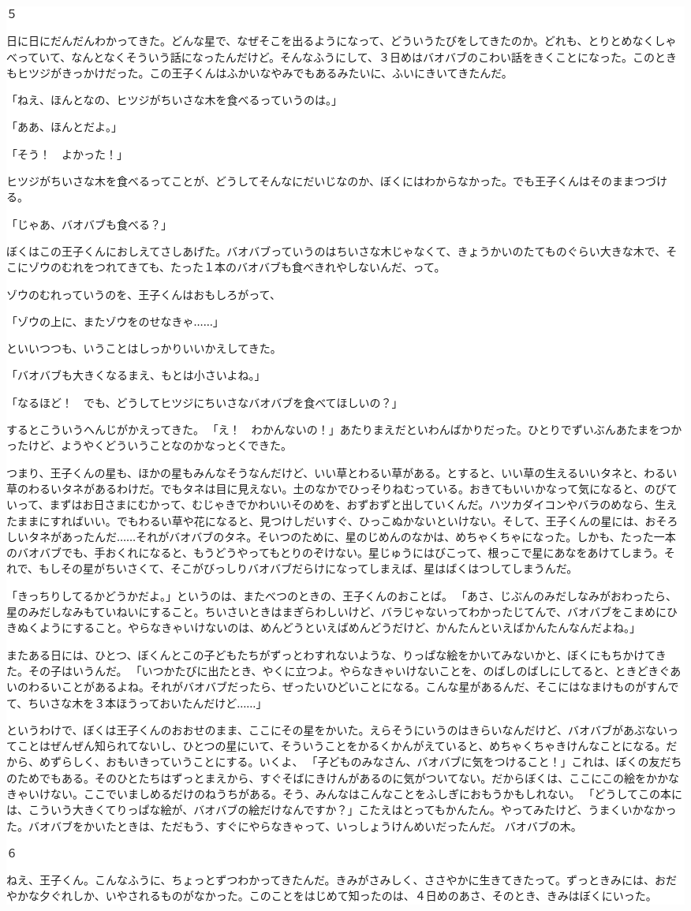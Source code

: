 
<chapter> ５


日に日にだんだんわかってきた。どんな星で、なぜそこを出るようになって、どういうたびをしてきたのか。どれも、とりとめなくしゃべっていて、なんとなくそういう話になったんだけど。そんなふうにして、３日めはバオバブのこわい話をきくことになった。このときもヒツジがきっかけだった。この王子くんはふかいなやみでもあるみたいに、ふいにきいてきたんだ。

「ねえ、ほんとなの、ヒツジがちいさな木を食べるっていうのは。」

「ああ、ほんとだよ。」

「そう！　よかった！」

ヒツジがちいさな木を食べるってことが、どうしてそんなにだいじなのか、ぼくにはわからなかった。でも王子くんはそのままつづける。

「じゃあ、バオバブも食べる？」

ぼくはこの王子くんにおしえてさしあげた。バオバブっていうのはちいさな木じゃなくて、きょうかいのたてものぐらい大きな木で、そこにゾウのむれをつれてきても、たった１本のバオバブも食べきれやしないんだ、って。

ゾウのむれっていうのを、王子くんはおもしろがって、

「ゾウの上に、またゾウをのせなきゃ……」

といいつつも、いうことはしっかりいいかえしてきた。

「バオバブも大きくなるまえ、もとは小さいよね。」

「なるほど！　でも、どうしてヒツジにちいさなバオバブを食べてほしいの？」

するとこういうへんじがかえってきた。
「え！　わかんないの！」あたりまえだといわんばかりだった。ひとりでずいぶんあたまをつかったけど、ようやくどういうことなのかなっとくできた。

つまり、王子くんの星も、ほかの星もみんなそうなんだけど、いい草とわるい草がある。とすると、いい草の生えるいいタネと、わるい草のわるいタネがあるわけだ。でもタネは目に見えない。土のなかでひっそりねむっている。おきてもいいかなって気になると、のびていって、まずはお日さまにむかって、むじゃきでかわいいそのめを、おずおずと出していくんだ。ハツカダイコンやバラのめなら、生えたままにすればいい。でもわるい草や花になると、見つけしだいすぐ、ひっこぬかないといけない。そして、王子くんの星には、おそろしいタネがあったんだ……それがバオバブのタネ。そいつのために、星のじめんのなかは、めちゃくちゃになった。しかも、たった一本のバオバブでも、手おくれになると、もうどうやってもとりのぞけない。星じゅうにはびこって、根っこで星にあなをあけてしまう。それで、もしその星がちいさくて、そこがびっしりバオバブだらけになってしまえば、星はばくはつしてしまうんだ。

「きっちりしてるかどうかだよ。」というのは、またべつのときの、王子くんのおことば。
「あさ、じぶんのみだしなみがおわったら、星のみだしなみもていねいにすること。ちいさいときはまぎらわしいけど、バラじゃないってわかったじてんで、バオバブをこまめにひきぬくようにすること。やらなきゃいけないのは、めんどうといえばめんどうだけど、かんたんといえばかんたんなんだよね。」


またある日には、ひとつ、ぼくんとこの子どもたちがずっとわすれないような、りっぱな絵をかいてみないかと、ぼくにもちかけてきた。その子はいうんだ。
「いつかたびに出たとき、やくに立つよ。やらなきゃいけないことを、のばしのばしにしてると、ときどきぐあいのわるいことがあるよね。それがバオバブだったら、ぜったいひどいことになる。こんな星があるんだ、そこにはなまけものがすんでて、ちいさな木を３本ほうっておいたんだけど……」

というわけで、ぼくは王子くんのおおせのまま、ここにその星をかいた。えらそうにいうのはきらいなんだけど、バオバブがあぶないってことはぜんぜん知られてないし、ひとつの星にいて、そういうことをかるくかんがえていると、めちゃくちゃきけんなことになる。だから、めずらしく、おもいきっていうことにする。いくよ、
「子どものみなさん、バオバブに気をつけること！」これは、ぼくの友だちのためでもある。そのひとたちはずっとまえから、すぐそばにきけんがあるのに気がついてない。だからぼくは、ここにこの絵をかかなきゃいけない。ここでいましめるだけのねうちがある。そう、みんなはこんなことをふしぎにおもうかもしれない。
「どうしてこの本には、こういう大きくてりっぱな絵が、バオバブの絵だけなんですか？」こたえはとってもかんたん。やってみたけど、うまくいかなかった。バオバブをかいたときは、ただもう、すぐにやらなきゃって、いっしょうけんめいだったんだ。
バオバブの木。


<chapter> ６



ねえ、王子くん。こんなふうに、ちょっとずつわかってきたんだ。きみがさみしく、ささやかに生きてきたって。ずっときみには、おだやかな夕ぐれしか、いやされるものがなかった。このことをはじめて知ったのは、４日めのあさ、そのとき、きみはぼくにいった。
